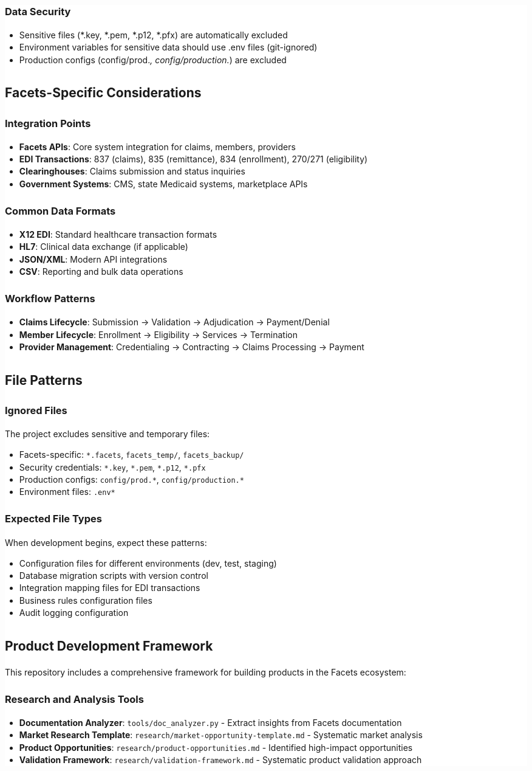 ### Data Security
- Sensitive files (*.key, *.pem, *.p12, *.pfx) are automatically excluded
- Environment variables for sensitive data should use .env files (git-ignored)
- Production configs (config/prod.*, config/production.*) are excluded

## Facets-Specific Considerations

### Integration Points
- **Facets APIs**: Core system integration for claims, members, providers
- **EDI Transactions**: 837 (claims), 835 (remittance), 834 (enrollment), 270/271 (eligibility)
- **Clearinghouses**: Claims submission and status inquiries
- **Government Systems**: CMS, state Medicaid systems, marketplace APIs

### Common Data Formats
- **X12 EDI**: Standard healthcare transaction formats
- **HL7**: Clinical data exchange (if applicable)
- **JSON/XML**: Modern API integrations
- **CSV**: Reporting and bulk data operations

### Workflow Patterns
- **Claims Lifecycle**: Submission → Validation → Adjudication → Payment/Denial
- **Member Lifecycle**: Enrollment → Eligibility → Services → Termination
- **Provider Management**: Credentialing → Contracting → Claims Processing → Payment

## File Patterns

### Ignored Files
The project excludes sensitive and temporary files:
- Facets-specific: `*.facets`, `facets_temp/`, `facets_backup/`
- Security credentials: `*.key`, `*.pem`, `*.p12`, `*.pfx`
- Production configs: `config/prod.*`, `config/production.*`
- Environment files: `.env*`

### Expected File Types
When development begins, expect these patterns:
- Configuration files for different environments (dev, test, staging)
- Database migration scripts with version control
- Integration mapping files for EDI transactions
- Business rules configuration files
- Audit logging configuration

## Product Development Framework

This repository includes a comprehensive framework for building products in the Facets ecosystem:

### Research and Analysis Tools
- **Documentation Analyzer**: `tools/doc_analyzer.py` - Extract insights from Facets documentation
- **Market Research Template**: `research/market-opportunity-template.md` - Systematic market analysis
- **Product Opportunities**: `research/product-opportunities.md` - Identified high-impact opportunities
- **Validation Framework**: `research/validation-framework.md` - Systematic product validation approach
